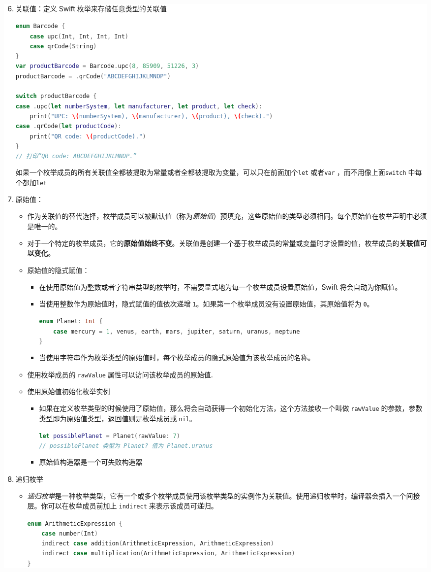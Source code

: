6. 关联值：定义 Swift 枚举来存储任意类型的关联值

   ```swift
   enum Barcode {
       case upc(Int, Int, Int, Int)
       case qrCode(String)
   }
   var productBarcode = Barcode.upc(8, 85909, 51226, 3)
   productBarcode = .qrCode("ABCDEFGHIJKLMNOP")
   
   switch productBarcode {
   case .upc(let numberSystem, let manufacturer, let product, let check):
       print("UPC: \(numberSystem), \(manufacturer), \(product), \(check).")
   case .qrCode(let productCode):
       print("QR code: \(productCode).")
   }
   // 打印“QR code: ABCDEFGHIJKLMNOP.”
   ```

   如果一个枚举成员的所有关联值全都被提取为常量或者全都被提取为变量，可以只在前面加个`let` 或者`var` ，而不用像上面`switch` 中每个都加`let` 

7. 原始值：

   - 作为关联值的替代选择，枚举成员可以被默认值（称为*原始值*）预填充，这些原始值的类型必须相同。每个原始值在枚举声明中必须是唯一的。

   - 对于一个特定的枚举成员，它的**原始值始终不变**。关联值是创建一个基于枚举成员的常量或变量时才设置的值，枚举成员的**关联值可以变化**。

   - 原始值的隐式赋值：

     - 在使用原始值为整数或者字符串类型的枚举时，不需要显式地为每一个枚举成员设置原始值，Swift 将会自动为你赋值。

     - 当使用整数作为原始值时，隐式赋值的值依次递增 `1`。如果第一个枚举成员没有设置原始值，其原始值将为 `0`。

       ```swift
       enum Planet: Int {
           case mercury = 1, venus, earth, mars, jupiter, saturn, uranus, neptune
       }
       ```

     - 当使用字符串作为枚举类型的原始值时，每个枚举成员的隐式原始值为该枚举成员的名称。

   - 使用枚举成员的 `rawValue` 属性可以访问该枚举成员的原始值.

   - 使用原始值初始化枚举实例

     - 如果在定义枚举类型的时候使用了原始值，那么将会自动获得一个初始化方法，这个方法接收一个叫做 `rawValue` 的参数，参数类型即为原始值类型，返回值则是枚举成员或 `nil`。

       ```swift
       let possiblePlanet = Planet(rawValue: 7)
       // possiblePlanet 类型为 Planet? 值为 Planet.uranus
       ```

     - 原始值构造器是一个可失败构造器 

8. 递归枚举

   - *递归枚举*是一种枚举类型，它有一个或多个枚举成员使用该枚举类型的实例作为关联值。使用递归枚举时，编译器会插入一个间接层。你可以在枚举成员前加上 `indirect` 来表示该成员可递归。

     ```swift
     enum ArithmeticExpression {
         case number(Int)
         indirect case addition(ArithmeticExpression, ArithmeticExpression)
         indirect case multiplication(ArithmeticExpression, ArithmeticExpression)
     }
     